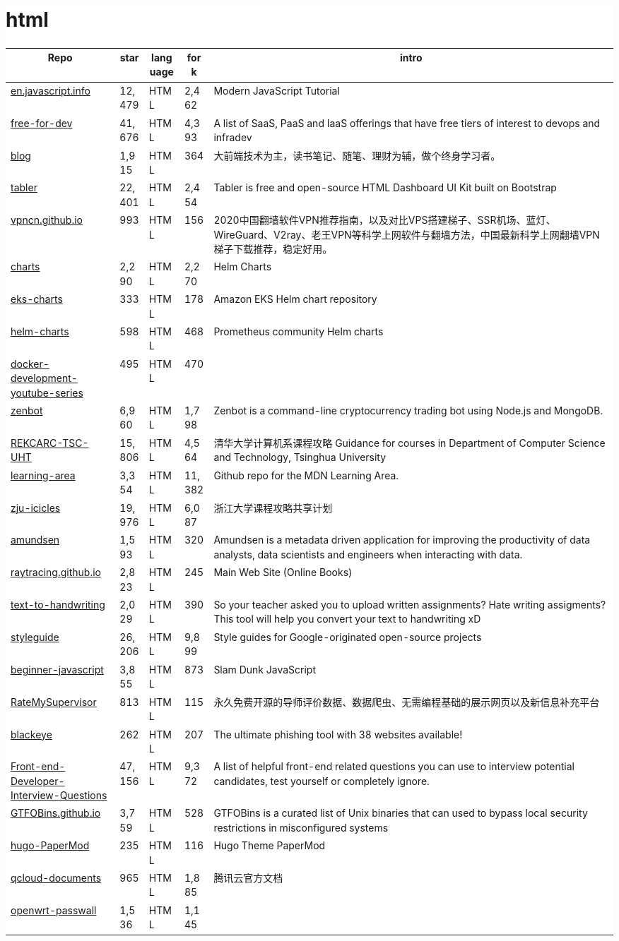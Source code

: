 
# html

Repo|star|language|fork|intro
-|-|-|-|-
[en.javascript.info](https://github.com/javascript-tutorial/en.javascript.info)|12,479|HTML|2,462|Modern JavaScript Tutorial
[free-for-dev](https://github.com/ripienaar/free-for-dev)|41,676|HTML|4,393|A list of SaaS, PaaS and IaaS offerings that have free tiers of interest to devops and infradev
[blog](https://github.com/biaochenxuying/blog)|1,915|HTML|364|大前端技术为主，读书笔记、随笔、理财为辅，做个终身学习者。
[tabler](https://github.com/tabler/tabler)|22,401|HTML|2,454|Tabler is free and open-source HTML Dashboard UI Kit built on Bootstrap
[vpncn.github.io](https://github.com/vpncn/vpncn.github.io)|993|HTML|156|2020中国翻墙软件VPN推荐指南，以及对比VPS搭建梯子、SSR机场、蓝灯、WireGuard、V2ray、老王VPN等科学上网软件与翻墙方法，中国最新科学上网翻墙VPN梯子下载推荐，稳定好用。
[charts](https://github.com/bitnami/charts)|2,290|HTML|2,270|Helm Charts
[eks-charts](https://github.com/aws/eks-charts)|333|HTML|178|Amazon EKS Helm chart repository
[helm-charts](https://github.com/prometheus-community/helm-charts)|598|HTML|468|Prometheus community Helm charts
[docker-development-youtube-series](https://github.com/marcel-dempers/docker-development-youtube-series)|495|HTML|470|
[zenbot](https://github.com/DeviaVir/zenbot)|6,960|HTML|1,798|Zenbot is a command-line cryptocurrency trading bot using Node.js and MongoDB.
[REKCARC-TSC-UHT](https://github.com/PKUanonym/REKCARC-TSC-UHT)|15,806|HTML|4,564|清华大学计算机系课程攻略 Guidance for courses in Department of Computer Science and Technology, Tsinghua University
[learning-area](https://github.com/mdn/learning-area)|3,354|HTML|11,382|Github repo for the MDN Learning Area.
[zju-icicles](https://github.com/QSCTech/zju-icicles)|19,976|HTML|6,087|浙江大学课程攻略共享计划
[amundsen](https://github.com/amundsen-io/amundsen)|1,593|HTML|320|Amundsen is a metadata driven application for improving the productivity of data analysts, data scientists and engineers when interacting with data.
[raytracing.github.io](https://github.com/RayTracing/raytracing.github.io)|2,823|HTML|245|Main Web Site (Online Books)
[text-to-handwriting](https://github.com/saurabhdaware/text-to-handwriting)|2,029|HTML|390|So your teacher asked you to upload written assignments? Hate writing assigments? This tool will help you convert your text to handwriting xD
[styleguide](https://github.com/google/styleguide)|26,206|HTML|9,899|Style guides for Google-originated open-source projects
[beginner-javascript](https://github.com/wesbos/beginner-javascript)|3,855|HTML|873|Slam Dunk JavaScript
[RateMySupervisor](https://github.com/kgco/RateMySupervisor)|813|HTML|115|永久免费开源的导师评价数据、数据爬虫、无需编程基础的展示网页以及新信息补充平台
[blackeye](https://github.com/An0nUD4Y/blackeye)|262|HTML|207|The ultimate phishing tool with 38 websites available!
[Front-end-Developer-Interview-Questions](https://github.com/h5bp/Front-end-Developer-Interview-Questions)|47,156|HTML|9,372|A list of helpful front-end related questions you can use to interview potential candidates, test yourself or completely ignore.
[GTFOBins.github.io](https://github.com/GTFOBins/GTFOBins.github.io)|3,759|HTML|528|GTFOBins is a curated list of Unix binaries that can used to bypass local security restrictions in misconfigured systems
[hugo-PaperMod](https://github.com/adityatelange/hugo-PaperMod)|235|HTML|116|Hugo Theme PaperMod
[qcloud-documents](https://github.com/tencentyun/qcloud-documents)|965|HTML|1,885|腾讯云官方文档
[openwrt-passwall](https://github.com/xiaorouji/openwrt-passwall)|1,536|HTML|1,145|
